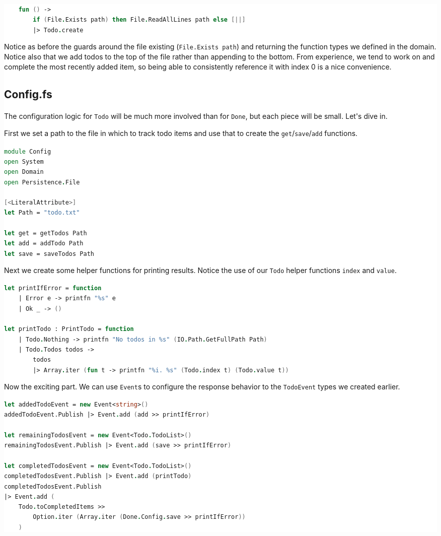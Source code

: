 ```fsharp
    fun () ->
        if (File.Exists path) then File.ReadAllLines path else [||]
        |> Todo.create
```

Notice as before the guards around the file existing (`File.Exists path`) and returning the function types we defined in the domain.
Notice also that we add todos to the top of the file rather than appending to the bottom.
From experience, we tend to work on and complete the most recently added item, so being able to consistently reference it with index 0 is a nice convenience.

## Config.fs

The configuration logic for `Todo` will be much more involved than for `Done`, but each piece will be small.
Let's dive in.

First we set a path to the file in which to track todo items and use that to create the `get`/`save`/`add` functions.

```fsharp
module Config
open System
open Domain
open Persistence.File

[<LiteralAttribute>]
let Path = "todo.txt"

let get = getTodos Path
let add = addTodo Path
let save = saveTodos Path
```

Next we create some helper functions for printing results.
Notice the use of our `Todo` helper functions `index` and `value`.

```fsharp
let printIfError = function
    | Error e -> printfn "%s" e
    | Ok _ -> ()

let printTodo : PrintTodo = function
    | Todo.Nothing -> printfn "No todos in %s" (IO.Path.GetFullPath Path)
    | Todo.Todos todos ->
        todos
        |> Array.iter (fun t -> printfn "%i. %s" (Todo.index t) (Todo.value t))
```

Now the exciting part.
We can use `Event`s to configure the response behavior to the `TodoEvent` types we created earlier.

```fsharp
let addedTodoEvent = new Event<string>()
addedTodoEvent.Publish |> Event.add (add >> printIfError)

let remainingTodosEvent = new Event<Todo.TodoList>()
remainingTodosEvent.Publish |> Event.add (save >> printIfError)

let completedTodosEvent = new Event<Todo.TodoList>()
completedTodosEvent.Publish |> Event.add (printTodo)
completedTodosEvent.Publish
|> Event.add (
    Todo.toCompletedItems >>
        Option.iter (Array.iter (Done.Config.save >> printIfError))
    )

```